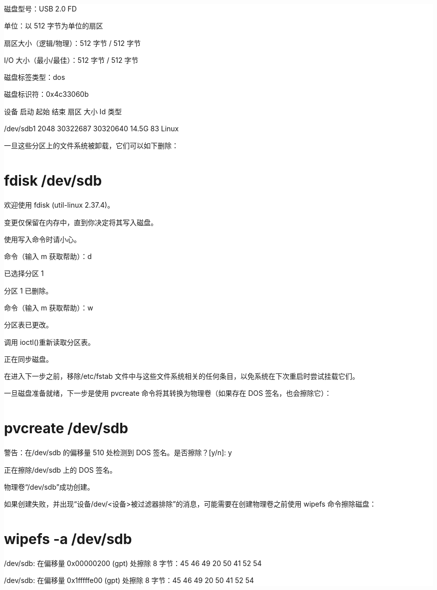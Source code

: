 磁盘型号：USB 2.0 FD

单位：以 512 字节为单位的扇区

扇区大小（逻辑/物理）：512 字节 / 512 字节

I/O 大小（最小/最佳）：512 字节 / 512 字节

磁盘标签类型：dos

磁盘标识符：0x4c33060b

设备 启动 起始 结束 扇区 大小 Id 类型

/dev/sdb1 2048 30322687 30320640 14.5G 83 Linux

一旦这些分区上的文件系统被卸载，它们可以如下删除：

# fdisk /dev/sdb

欢迎使用 fdisk (util-linux 2.37.4)。

变更仅保留在内存中，直到你决定将其写入磁盘。

使用写入命令时请小心。

命令（输入 m 获取帮助）：d

已选择分区 1

分区 1 已删除。

命令（输入 m 获取帮助）：w

分区表已更改。

调用 ioctl()重新读取分区表。

正在同步磁盘。

在进入下一步之前，移除/etc/fstab 文件中与这些文件系统相关的任何条目，以免系统在下次重启时尝试挂载它们。

一旦磁盘准备就绪，下一步是使用 pvcreate 命令将其转换为物理卷（如果存在 DOS 签名，也会擦除它）：

# pvcreate /dev/sdb

警告：在/dev/sdb 的偏移量 510 处检测到 DOS 签名。是否擦除？[y/n]: y

正在擦除/dev/sdb 上的 DOS 签名。

物理卷“/dev/sdb”成功创建。

如果创建失败，并出现“设备/dev/<设备>被过滤器排除”的消息，可能需要在创建物理卷之前使用 wipefs 命令擦除磁盘：

# wipefs -a /dev/sdb

/dev/sdb: 在偏移量 0x00000200 (gpt) 处擦除 8 字节：45 46 49 20 50 41 52 54

/dev/sdb: 在偏移量 0x1fffffe00 (gpt) 处擦除 8 字节：45 46 49 20 50 41 52 54
